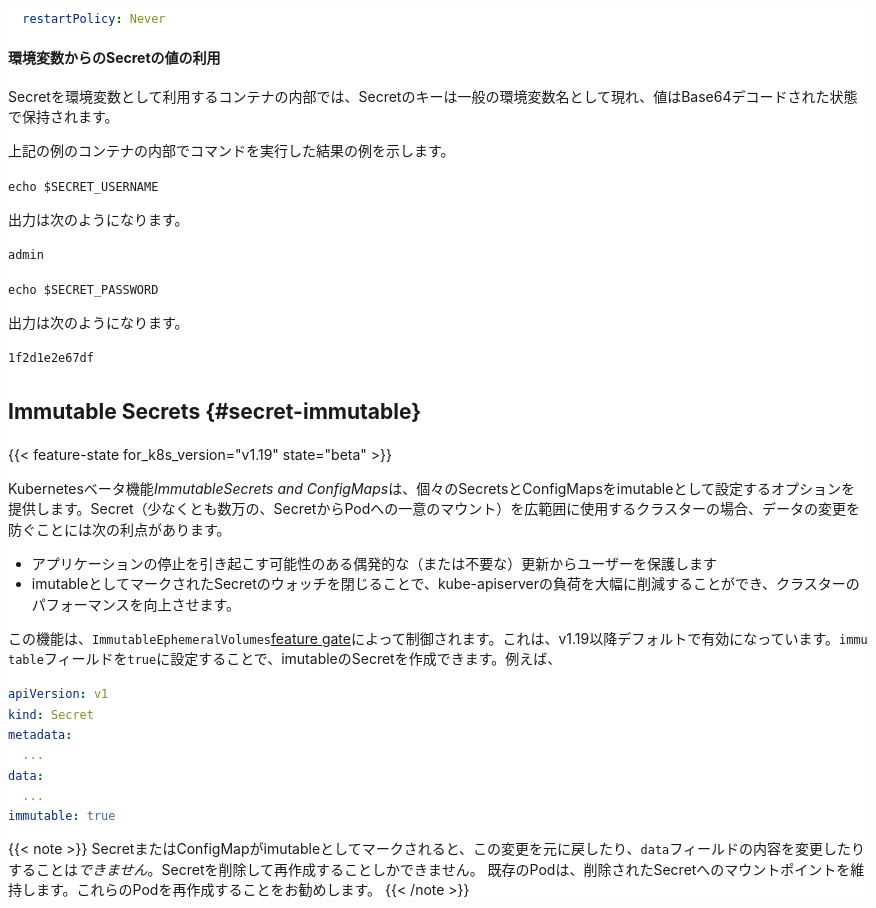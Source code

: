 ```yaml
  restartPolicy: Never
```

#### 環境変数からのSecretの値の利用

Secretを環境変数として利用するコンテナの内部では、Secretのキーは一般の環境変数名として現れ、値はBase64デコードされた状態で保持されます。

上記の例のコンテナの内部でコマンドを実行した結果の例を示します。

```shell
echo $SECRET_USERNAME
```

出力は次のようになります。

```
admin
```

```shell
echo $SECRET_PASSWORD
```

出力は次のようになります。

```
1f2d1e2e67df
```

## Immutable Secrets {#secret-immutable}

{{< feature-state for_k8s_version="v1.19" state="beta" >}}

Kubernetesベータ機能*ImmutableSecrets and ConfigMaps*は、個々のSecretsとConfigMapsをimutableとして設定するオプションを提供します。Secret（少なくとも数万の、SecretからPodへの一意のマウント）を広範囲に使用するクラスターの場合、データの変更を防ぐことには次の利点があります。

- アプリケーションの停止を引き起こす可能性のある偶発的な（または不要な）更新からユーザーを保護します
- imutableとしてマークされたSecretのウォッチを閉じることで、kube-apiserverの負荷を大幅に削減することができ、クラスターのパフォーマンスを向上させます。

この機能は、`ImmutableEphemeralVolumes`[feature gate](/ja/docs/reference/command-line-tools-reference/feature-gates/)によって制御されます。これは、v1.19以降デフォルトで有効になっています。`immutable`フィールドを`true`に設定することで、imutableのSecretを作成できます。例えば、
```yaml
apiVersion: v1
kind: Secret
metadata:
  ...
data:
  ...
immutable: true
```
{{< note >}}
SecretまたはConfigMapがimutableとしてマークされると、この変更を元に戻したり、`data`フィールドの内容を変更したりすることは*できません*。Secretを削除して再作成することしかできません。
既存のPodは、削除されたSecretへのマウントポイントを維持します。これらのPodを再作成することをお勧めします。
{{< /note >}}

